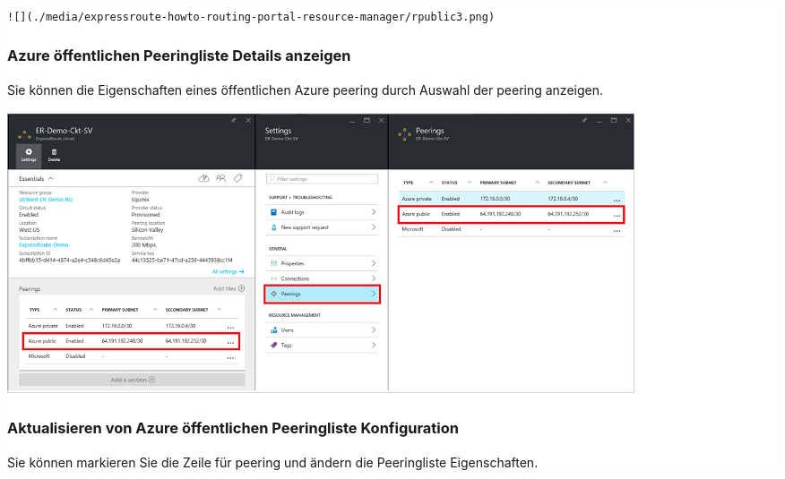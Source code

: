     ![](./media/expressroute-howto-routing-portal-resource-manager/rpublic3.png)
    

### <a name="to-view-azure-public-peering-details"></a>Azure öffentlichen Peeringliste Details anzeigen

Sie können die Eigenschaften eines öffentlichen Azure peering durch Auswahl der peering anzeigen.

![](./media/expressroute-howto-routing-portal-resource-manager/rpublic3.png)


### <a name="to-update-azure-public-peering-configuration"></a>Aktualisieren von Azure öffentlichen Peeringliste Konfiguration

Sie können markieren Sie die Zeile für peering und ändern die Peeringliste Eigenschaften. 
